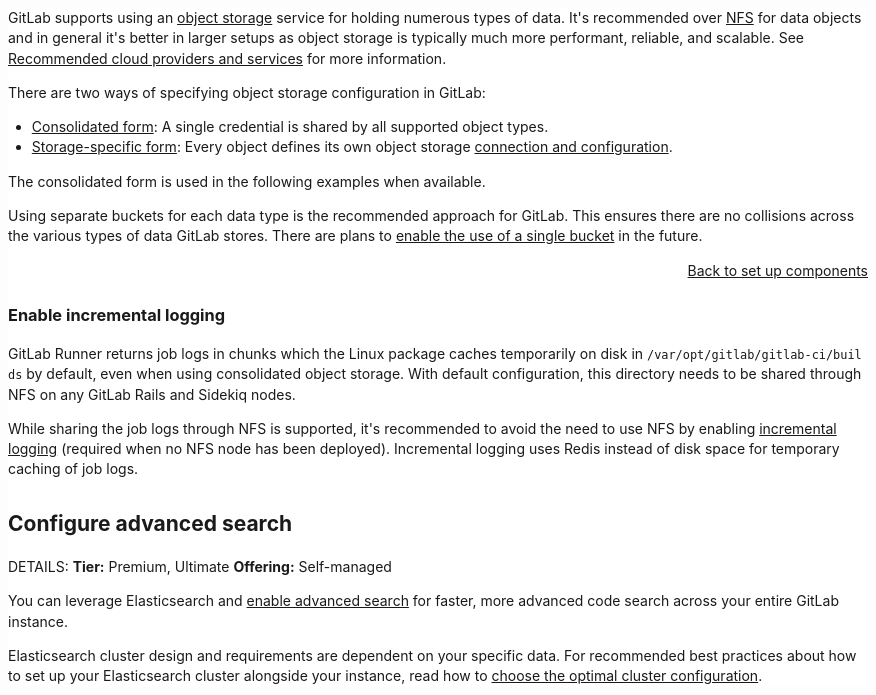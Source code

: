 GitLab supports using an [object storage](../object_storage.md) service for holding numerous types of data.
It's recommended over [NFS](../nfs.md) for data objects and in general it's better
in larger setups as object storage is typically much more performant, reliable,
and scalable. See [Recommended cloud providers and services](index.md#recommended-cloud-providers-and-services) for more information.

There are two ways of specifying object storage configuration in GitLab:

- [Consolidated form](../object_storage.md#configure-a-single-storage-connection-for-all-object-types-consolidated-form): A single credential is
  shared by all supported object types.
- [Storage-specific form](../object_storage.md#configure-each-object-type-to-define-its-own-storage-connection-storage-specific-form): Every object defines its
  own object storage [connection and configuration](../object_storage.md#configure-the-connection-settings).

The consolidated form is used in the following examples when available.

Using separate buckets for each data type is the recommended approach for GitLab.
This ensures there are no collisions across the various types of data GitLab stores.
There are plans to [enable the use of a single bucket](https://gitlab.com/gitlab-org/gitlab/-/issues/292958)
in the future.

<div align="right">
  <a type="button" class="btn btn-default" href="#set-up-components">
    Back to set up components <i class="fa fa-angle-double-up" aria-hidden="true"></i>
  </a>
</div>

### Enable incremental logging

GitLab Runner returns job logs in chunks which the Linux package caches temporarily on disk in `/var/opt/gitlab/gitlab-ci/builds` by default, even when using consolidated object storage. With default configuration, this directory needs to be shared through NFS on any GitLab Rails and Sidekiq nodes.

While sharing the job logs through NFS is supported, it's recommended to avoid the need to use NFS by enabling [incremental logging](../job_logs.md#incremental-logging-architecture) (required when no NFS node has been deployed). Incremental logging uses Redis instead of disk space for temporary caching of job logs.

## Configure advanced search

DETAILS:
**Tier:** Premium, Ultimate
**Offering:** Self-managed

You can leverage Elasticsearch and [enable advanced search](../../integration/advanced_search/elasticsearch.md)
for faster, more advanced code search across your entire GitLab instance.

Elasticsearch cluster design and requirements are dependent on your specific
data. For recommended best practices about how to set up your Elasticsearch
cluster alongside your instance, read how to
[choose the optimal cluster configuration](../../integration/advanced_search/elasticsearch.md#guidance-on-choosing-optimal-cluster-configuration).
